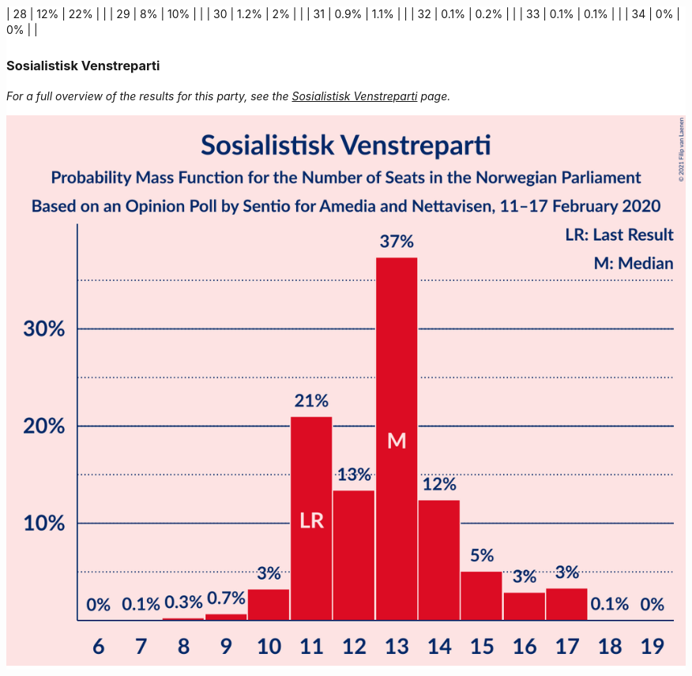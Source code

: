 | 28 | 12% | 22% |  |
| 29 | 8% | 10% |  |
| 30 | 1.2% | 2% |  |
| 31 | 0.9% | 1.1% |  |
| 32 | 0.1% | 0.2% |  |
| 33 | 0.1% | 0.1% |  |
| 34 | 0% | 0% |  |

### Sosialistisk Venstreparti

*For a full overview of the results for this party, see the [Sosialistisk Venstreparti](party-sosialistiskvenstreparti.html) page.*

![Graph with seats probability mass function not yet produced](2020-02-17-Sentio-seats-pmf-sosialistiskvenstreparti.png "Seats Probability Mass Function")

